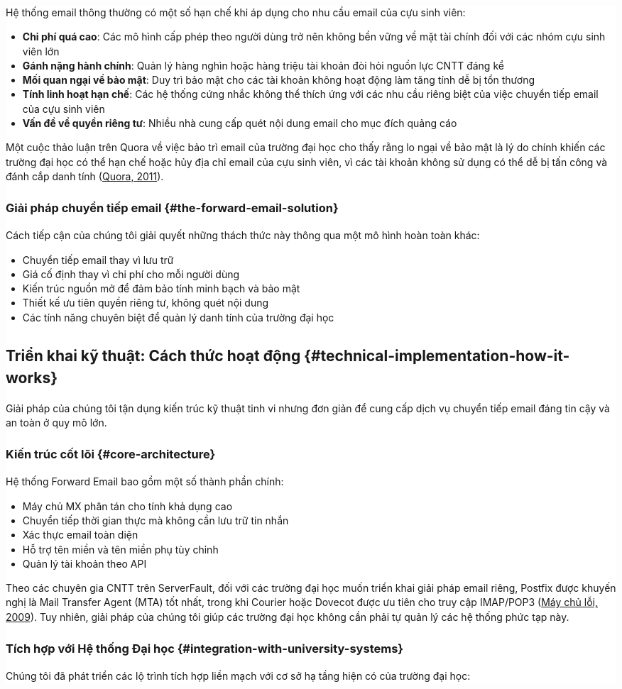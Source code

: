 Hệ thống email thông thường có một số hạn chế khi áp dụng cho nhu cầu email của cựu sinh viên:

* **Chi phí quá cao**: Các mô hình cấp phép theo người dùng trở nên không bền vững về mặt tài chính đối với các nhóm cựu sinh viên lớn
* **Gánh nặng hành chính**: Quản lý hàng nghìn hoặc hàng triệu tài khoản đòi hỏi nguồn lực CNTT đáng kể
* **Mối quan ngại về bảo mật**: Duy trì bảo mật cho các tài khoản không hoạt động làm tăng tính dễ bị tổn thương
* **Tính linh hoạt hạn chế**: Các hệ thống cứng nhắc không thể thích ứng với các nhu cầu riêng biệt của việc chuyển tiếp email của cựu sinh viên
* **Vấn đề về quyền riêng tư**: Nhiều nhà cung cấp quét nội dung email cho mục đích quảng cáo

Một cuộc thảo luận trên Quora về việc bảo trì email của trường đại học cho thấy rằng lo ngại về bảo mật là lý do chính khiến các trường đại học có thể hạn chế hoặc hủy địa chỉ email của cựu sinh viên, vì các tài khoản không sử dụng có thể dễ bị tấn công và đánh cắp danh tính ([Quora, 2011](https://www.quora.com/Is-there-any-cost-for-a-college-or-university-to-maintain-edu-e-mail-addresses)).

### Giải pháp chuyển tiếp email {#the-forward-email-solution}

Cách tiếp cận của chúng tôi giải quyết những thách thức này thông qua một mô hình hoàn toàn khác:

* Chuyển tiếp email thay vì lưu trữ
* Giá cố định thay vì chi phí cho mỗi người dùng
* Kiến trúc nguồn mở để đảm bảo tính minh bạch và bảo mật
* Thiết kế ưu tiên quyền riêng tư, không quét nội dung
* Các tính năng chuyên biệt để quản lý danh tính của trường đại học

## Triển khai kỹ thuật: Cách thức hoạt động {#technical-implementation-how-it-works}

Giải pháp của chúng tôi tận dụng kiến trúc kỹ thuật tinh vi nhưng đơn giản để cung cấp dịch vụ chuyển tiếp email đáng tin cậy và an toàn ở quy mô lớn.

### Kiến trúc cốt lõi {#core-architecture}

Hệ thống Forward Email bao gồm một số thành phần chính:

* Máy chủ MX phân tán cho tính khả dụng cao
* Chuyển tiếp thời gian thực mà không cần lưu trữ tin nhắn
* Xác thực email toàn diện
* Hỗ trợ tên miền và tên miền phụ tùy chỉnh
* Quản lý tài khoản theo API

Theo các chuyên gia CNTT trên ServerFault, đối với các trường đại học muốn triển khai giải pháp email riêng, Postfix được khuyến nghị là Mail Transfer Agent (MTA) tốt nhất, trong khi Courier hoặc Dovecot được ưu tiên cho truy cập IMAP/POP3 ([Máy chủ lỗi, 2009](https://serverfault.com/questions/97364/what-is-the-best-mail-server-for-a-university-with-a-large-amount-of-users)). Tuy nhiên, giải pháp của chúng tôi giúp các trường đại học không cần phải tự quản lý các hệ thống phức tạp này.

### Tích hợp với Hệ thống Đại học {#integration-with-university-systems}

Chúng tôi đã phát triển các lộ trình tích hợp liền mạch với cơ sở hạ tầng hiện có của trường đại học:
